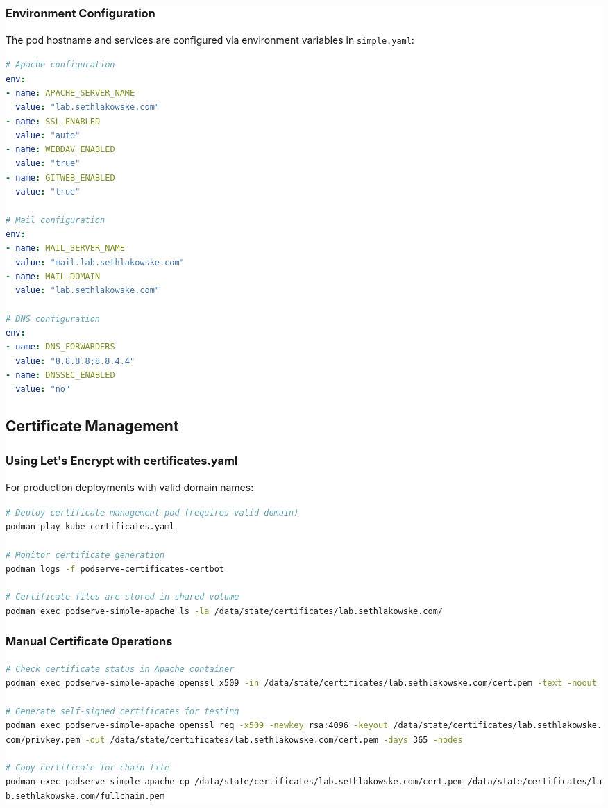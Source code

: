 ### Environment Configuration

The pod hostname and services are configured via environment variables in `simple.yaml`:

```yaml
# Apache configuration
env:
- name: APACHE_SERVER_NAME
  value: "lab.sethlakowske.com"
- name: SSL_ENABLED
  value: "auto"
- name: WEBDAV_ENABLED
  value: "true"
- name: GITWEB_ENABLED
  value: "true"

# Mail configuration  
env:
- name: MAIL_SERVER_NAME
  value: "mail.lab.sethlakowske.com"
- name: MAIL_DOMAIN
  value: "lab.sethlakowske.com"

# DNS configuration
env:
- name: DNS_FORWARDERS
  value: "8.8.8.8;8.8.4.4"
- name: DNSSEC_ENABLED
  value: "no"
```

## Certificate Management

### Using Let's Encrypt with certificates.yaml

For production deployments with valid domain names:

```bash
# Deploy certificate management pod (requires valid domain)
podman play kube certificates.yaml

# Monitor certificate generation
podman logs -f podserve-certificates-certbot

# Certificate files are stored in shared volume
podman exec podserve-simple-apache ls -la /data/state/certificates/lab.sethlakowske.com/
```

### Manual Certificate Operations

```bash
# Check certificate status in Apache container
podman exec podserve-simple-apache openssl x509 -in /data/state/certificates/lab.sethlakowske.com/cert.pem -text -noout

# Generate self-signed certificates for testing
podman exec podserve-simple-apache openssl req -x509 -newkey rsa:4096 -keyout /data/state/certificates/lab.sethlakowske.com/privkey.pem -out /data/state/certificates/lab.sethlakowske.com/cert.pem -days 365 -nodes

# Copy certificate for chain file
podman exec podserve-simple-apache cp /data/state/certificates/lab.sethlakowske.com/cert.pem /data/state/certificates/lab.sethlakowske.com/fullchain.pem
```
